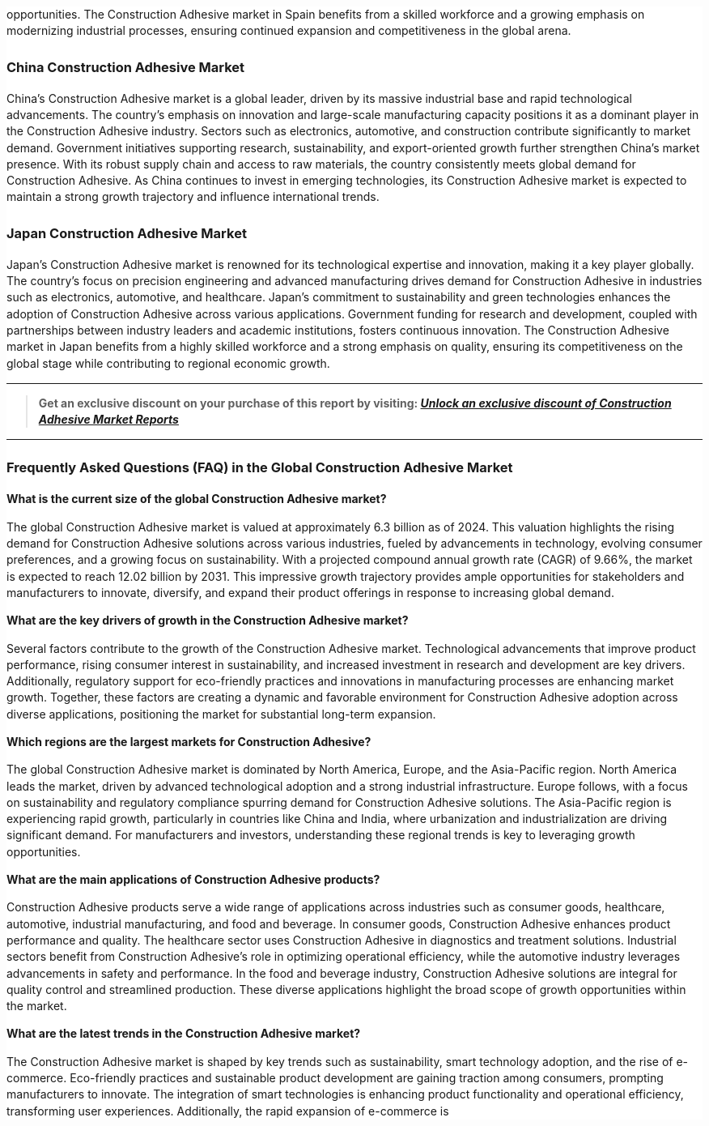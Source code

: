 opportunities. The Construction Adhesive market in Spain benefits from a skilled workforce and a growing emphasis on modernizing industrial processes, ensuring continued expansion and competitiveness in the global arena.</p><h3>China Construction Adhesive Market</h3><p>China&rsquo;s Construction Adhesive market is a global leader, driven by its massive industrial base and rapid technological advancements. The country&rsquo;s emphasis on innovation and large-scale manufacturing capacity positions it as a dominant player in the Construction Adhesive industry. Sectors such as electronics, automotive, and construction contribute significantly to market demand. Government initiatives supporting research, sustainability, and export-oriented growth further strengthen China&rsquo;s market presence. With its robust supply chain and access to raw materials, the country consistently meets global demand for Construction Adhesive. As China continues to invest in emerging technologies, its Construction Adhesive market is expected to maintain a strong growth trajectory and influence international trends.</p><h3>Japan Construction Adhesive Market</h3><p>Japan&rsquo;s Construction Adhesive market is renowned for its technological expertise and innovation, making it a key player globally. The country&rsquo;s focus on precision engineering and advanced manufacturing drives demand for Construction Adhesive in industries such as electronics, automotive, and healthcare. Japan&rsquo;s commitment to sustainability and green technologies enhances the adoption of Construction Adhesive across various applications. Government funding for research and development, coupled with partnerships between industry leaders and academic institutions, fosters continuous innovation. The Construction Adhesive market in Japan benefits from a highly skilled workforce and a strong emphasis on quality, ensuring its competitiveness on the global stage while contributing to regional economic growth.</p><hr /><blockquote><p><strong>Get an exclusive discount on your purchase of this report by visiting: <em><a href="://marketresearchpulse.com/ask-for-discount/120878?utm_source=Github&amp;utm_medium=020">Unlock an exclusive discount of Construction Adhesive Market Reports</a></em>&nbsp;</strong></p></blockquote><hr /><h3>Frequently Asked Questions (FAQ) in the Global Construction Adhesive Market</h3><p><strong>What is the current size of the global Construction Adhesive market?</strong></p><p>The global Construction Adhesive market is valued at approximately 6.3 billion as of 2024. This valuation highlights the rising demand for Construction Adhesive solutions across various industries, fueled by advancements in technology, evolving consumer preferences, and a growing focus on sustainability. With a projected compound annual growth rate (CAGR) of 9.66%, the market is expected to reach 12.02 billion by 2031. This impressive growth trajectory provides ample opportunities for stakeholders and manufacturers to innovate, diversify, and expand their product offerings in response to increasing global demand.</p><p><strong>What are the key drivers of growth in the Construction Adhesive market?</strong></p><p>Several factors contribute to the growth of the Construction Adhesive market. Technological advancements that improve product performance, rising consumer interest in sustainability, and increased investment in research and development are key drivers. Additionally, regulatory support for eco-friendly practices and innovations in manufacturing processes are enhancing market growth. Together, these factors are creating a dynamic and favorable environment for Construction Adhesive adoption across diverse applications, positioning the market for substantial long-term expansion.</p><p><strong>Which regions are the largest markets for Construction Adhesive?</strong></p><p>The global Construction Adhesive market is dominated by North America, Europe, and the Asia-Pacific region. North America leads the market, driven by advanced technological adoption and a strong industrial infrastructure. Europe follows, with a focus on sustainability and regulatory compliance spurring demand for Construction Adhesive solutions. The Asia-Pacific region is experiencing rapid growth, particularly in countries like China and India, where urbanization and industrialization are driving significant demand. For manufacturers and investors, understanding these regional trends is key to leveraging growth opportunities.</p><p><strong>What are the main applications of Construction Adhesive products?</strong></p><p>Construction Adhesive products serve a wide range of applications across industries such as consumer goods, healthcare, automotive, industrial manufacturing, and food and beverage. In consumer goods, Construction Adhesive enhances product performance and quality. The healthcare sector uses Construction Adhesive in diagnostics and treatment solutions. Industrial sectors benefit from Construction Adhesive&rsquo;s role in optimizing operational efficiency, while the automotive industry leverages advancements in safety and performance. In the food and beverage industry, Construction Adhesive solutions are integral for quality control and streamlined production. These diverse applications highlight the broad scope of growth opportunities within the market.</p><p><strong>What are the latest trends in the Construction Adhesive market?</strong></p><p>The Construction Adhesive market is shaped by key trends such as sustainability, smart technology adoption, and the rise of e-commerce. Eco-friendly practices and sustainable product development are gaining traction among consumers, prompting manufacturers to innovate. The integration of smart technologies is enhancing product functionality and operational efficiency, transforming user experiences. Additionally, the rapid expansion of e-commerce is